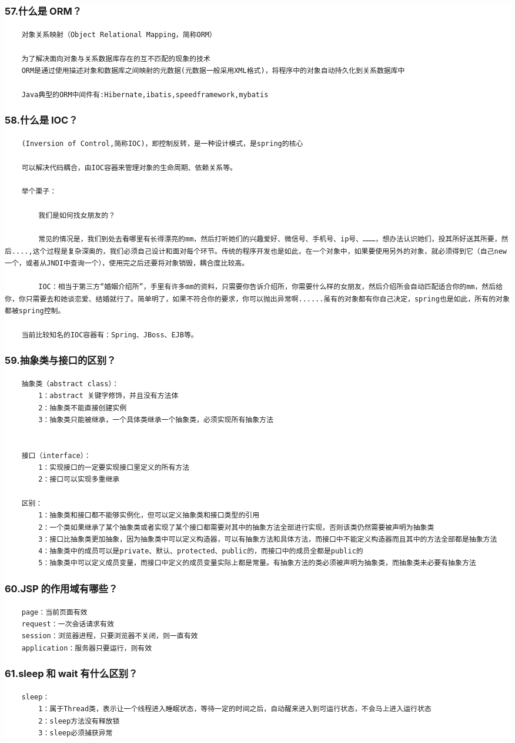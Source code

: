 ### 57.什么是 ORM？

        对象关系映射（Object Relational Mapping，简称ORM）
        
        为了解决面向对象与关系数据库存在的互不匹配的现象的技术
        ORM是通过使用描述对象和数据库之间映射的元数据(元数据一般采用XML格式)，将程序中的对象自动持久化到关系数据库中
        
        Java典型的ORM中间件有:Hibernate,ibatis,speedframework,mybatis

### 58.什么是 IOC？

        (Inversion of Control,简称IOC)，即控制反转，是一种设计模式，是spring的核心
        
        可以解决代码耦合，由IOC容器来管理对象的生命周期、依赖关系等。
        
        举个栗子：
        
            我们是如何找女朋友的？
        
            常见的情况是，我们到处去看哪里有长得漂亮的mm，然后打听她们的兴趣爱好、微信号、手机号、ip号、………，想办法认识她们，投其所好送其所要，然后....,这个过程是复杂深奥的，我们必须自己设计和面对每个环节。传统的程序开发也是如此，在一个对象中，如果要使用另外的对象，就必须得到它（自己new一个，或者从JNDI中查询一个），使用完之后还要将对象销毁，耦合度比较高。
        
            IOC：相当于第三方“婚姻介绍所”，手里有许多mm的资料，只需要你告诉介绍所，你需要什么样的女朋友，然后介绍所会自动匹配适合你的mm，然后给你，你只需要去和她谈恋爱、结婚就行了。简单明了，如果不符合你的要求，你可以抛出异常啊......虽有的对象都有你自己决定，spring也是如此，所有的对象都被spring控制。
        
        当前比较知名的IOC容器有：Spring、JBoss、EJB等。

### 59.抽象类与接口的区别？

        抽象类（abstract class）：
            1：abstract 关键字修饰，并且没有方法体
            2：抽象类不能直接创建实例
            3：抽象类只能被继承，一个具体类继承一个抽象类，必须实现所有抽象方法
        
        
        接口（interface）：
            1：实现接口的一定要实现接口里定义的所有方法
            2：接口可以实现多重继承
        
        区别：
            1：抽象类和接口都不能够实例化，但可以定义抽象类和接口类型的引用
            2：一个类如果继承了某个抽象类或者实现了某个接口都需要对其中的抽象方法全部进行实现，否则该类仍然需要被声明为抽象类
            3：接口比抽象类更加抽象，因为抽象类中可以定义构造器，可以有抽象方法和具体方法，而接口中不能定义构造器而且其中的方法全部都是抽象方法
            4：抽象类中的成员可以是private、默认、protected、public的，而接口中的成员全都是public的
            5：抽象类中可以定义成员变量，而接口中定义的成员变量实际上都是常量。有抽象方法的类必须被声明为抽象类，而抽象类未必要有抽象方法

### 60.JSP 的作用域有哪些？

        page：当前页面有效
        request：一次会话请求有效
        session：浏览器进程，只要浏览器不关闭，则一直有效
        application：服务器只要运行，则有效

### 61.sleep 和 wait 有什么区别？

        sleep：
            1：属于Thread类，表示让一个线程进入睡眠状态，等待一定的时间之后，自动醒来进入到可运行状态，不会马上进入运行状态
            2：sleep方法没有释放锁
            3：sleep必须捕获异常
        